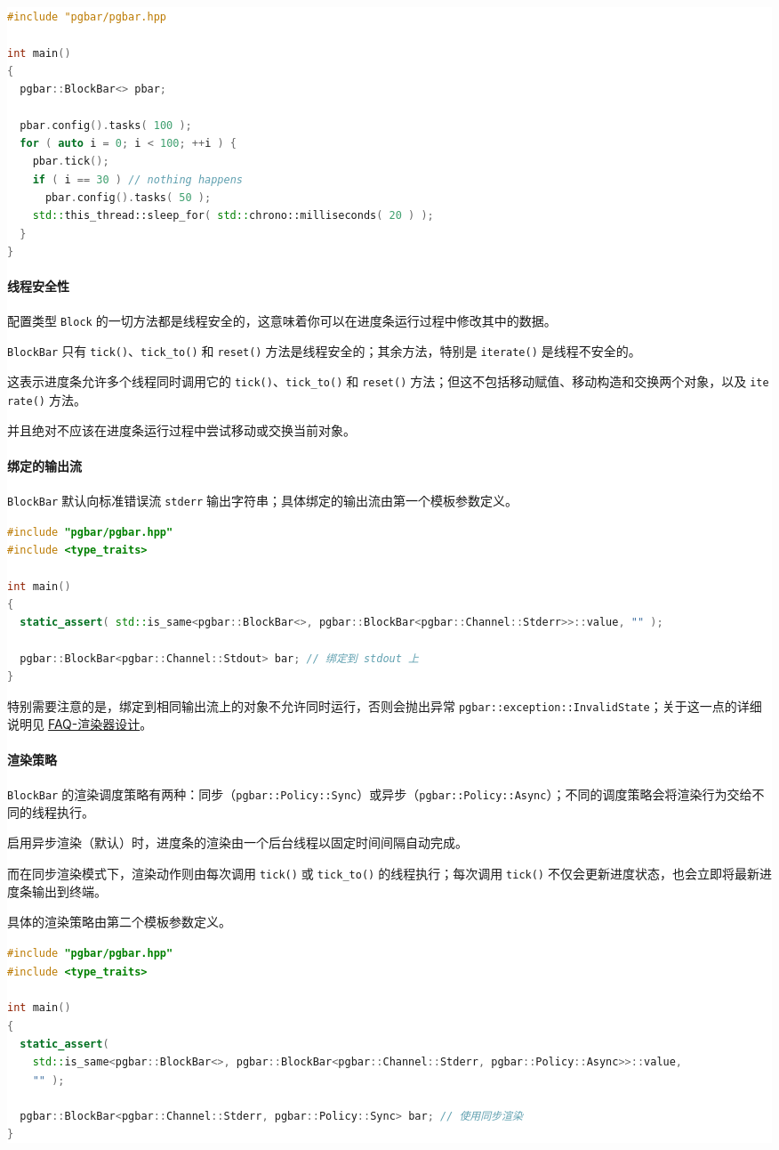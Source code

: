 ```cpp
#include "pgbar/pgbar.hpp

int main()
{
  pgbar::BlockBar<> pbar;

  pbar.config().tasks( 100 );
  for ( auto i = 0; i < 100; ++i ) {
    pbar.tick();
    if ( i == 30 ) // nothing happens
      pbar.config().tasks( 50 );
    std::this_thread::sleep_for( std::chrono::milliseconds( 20 ) );
  }
}
```
#### 线程安全性
配置类型 `Block` 的一切方法都是线程安全的，这意味着你可以在进度条运行过程中修改其中的数据。

`BlockBar` 只有 `tick()`、`tick_to()` 和 `reset()` 方法是线程安全的；其余方法，特别是 `iterate()` 是线程不安全的。

这表示进度条允许多个线程同时调用它的 `tick()`、`tick_to()` 和 `reset()` 方法；但这不包括移动赋值、移动构造和交换两个对象，以及 `iterate()` 方法。

并且绝对不应该在进度条运行过程中尝试移动或交换当前对象。
#### 绑定的输出流
`BlockBar` 默认向标准错误流 `stderr` 输出字符串；具体绑定的输出流由第一个模板参数定义。

```cpp
#include "pgbar/pgbar.hpp"
#include <type_traits>

int main()
{
  static_assert( std::is_same<pgbar::BlockBar<>, pgbar::BlockBar<pgbar::Channel::Stderr>>::value, "" );

  pgbar::BlockBar<pgbar::Channel::Stdout> bar; // 绑定到 stdout 上
}
```

特别需要注意的是，绑定到相同输出流上的对象不允许同时运行，否则会抛出异常 `pgbar::exception::InvalidState`；关于这一点的详细说明见 [FAQ-渲染器设计](#渲染器设计)。
#### 渲染策略
`BlockBar` 的渲染调度策略有两种：同步（`pgbar::Policy::Sync`）或异步（`pgbar::Policy::Async`）；不同的调度策略会将渲染行为交给不同的线程执行。

启用异步渲染（默认）时，进度条的渲染由一个后台线程以固定时间间隔自动完成。

而在同步渲染模式下，渲染动作则由每次调用 `tick()` 或 `tick_to()` 的线程执行；每次调用 `tick()` 不仅会更新进度状态，也会立即将最新进度条输出到终端。

具体的渲染策略由第二个模板参数定义。

```cpp
#include "pgbar/pgbar.hpp"
#include <type_traits>

int main()
{
  static_assert(
    std::is_same<pgbar::BlockBar<>, pgbar::BlockBar<pgbar::Channel::Stderr, pgbar::Policy::Async>>::value,
    "" );

  pgbar::BlockBar<pgbar::Channel::Stderr, pgbar::Policy::Sync> bar; // 使用同步渲染
}
```
